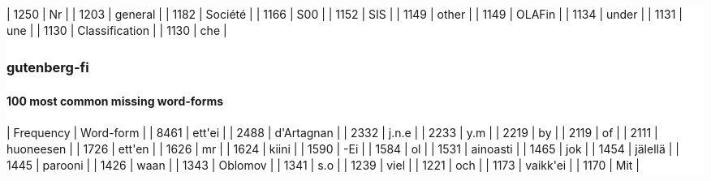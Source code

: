 | 1250 | Nr |
| 1203 | general |
| 1182 | Société |
| 1166 | S00 |
| 1152 | SIS |
| 1149 | other |
| 1149 | OLAFin |
| 1134 | under |
| 1131 | une |
| 1130 | Classification |
| 1130 | che |

### gutenberg-fi
#### 100 most common missing word-forms

| Frequency | Word-form |
| 8461 | ett'ei |
| 2488 | d'Artagnan |
| 2332 | j.n.e |
| 2233 | y.m |
| 2219 | by |
| 2119 | of |
| 2111 | huoneesen |
| 1726 | ett'en |
| 1626 | mr |
| 1624 | kiini |
| 1590 | -Ei |
| 1584 | ol |
| 1531 | ainoasti |
| 1465 | jok |
| 1454 | jälellä |
| 1445 | parooni |
| 1426 | waan |
| 1343 | Oblomov |
| 1341 | s.o |
| 1239 | viel |
| 1221 | och |
| 1173 | vaikk'ei |
| 1170 | Mit |